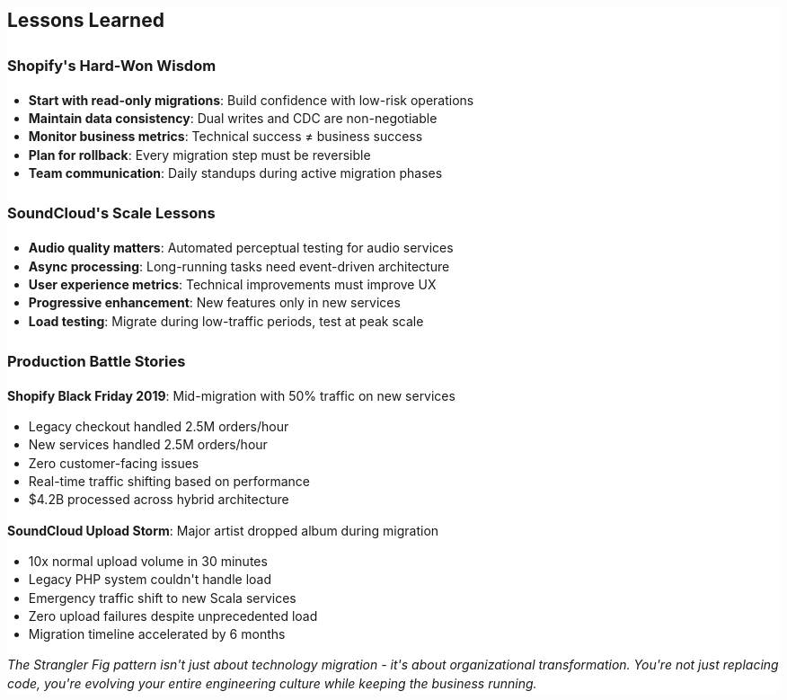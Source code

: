 ## Lessons Learned

### Shopify's Hard-Won Wisdom
- **Start with read-only migrations**: Build confidence with low-risk operations
- **Maintain data consistency**: Dual writes and CDC are non-negotiable
- **Monitor business metrics**: Technical success ≠ business success
- **Plan for rollback**: Every migration step must be reversible
- **Team communication**: Daily standups during active migration phases

### SoundCloud's Scale Lessons
- **Audio quality matters**: Automated perceptual testing for audio services
- **Async processing**: Long-running tasks need event-driven architecture
- **User experience metrics**: Technical improvements must improve UX
- **Progressive enhancement**: New features only in new services
- **Load testing**: Migrate during low-traffic periods, test at peak scale

### Production Battle Stories

**Shopify Black Friday 2019**: Mid-migration with 50% traffic on new services
- Legacy checkout handled 2.5M orders/hour
- New services handled 2.5M orders/hour
- Zero customer-facing issues
- Real-time traffic shifting based on performance
- $4.2B processed across hybrid architecture

**SoundCloud Upload Storm**: Major artist dropped album during migration
- 10x normal upload volume in 30 minutes
- Legacy PHP system couldn't handle load
- Emergency traffic shift to new Scala services
- Zero upload failures despite unprecedented load
- Migration timeline accelerated by 6 months

*The Strangler Fig pattern isn't just about technology migration - it's about organizational transformation. You're not just replacing code, you're evolving your entire engineering culture while keeping the business running.*